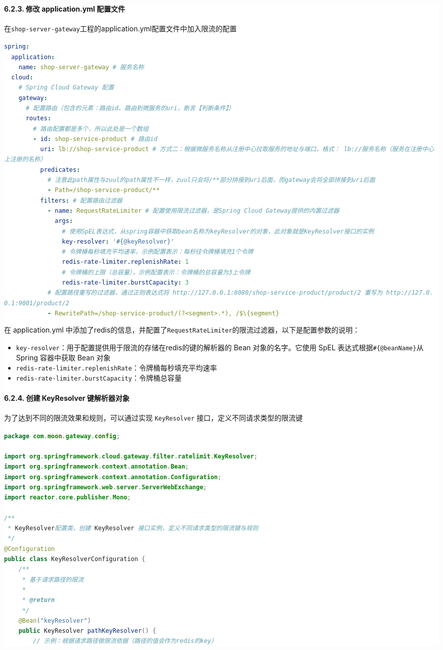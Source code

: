 #### 6.2.3. 修改 application.yml 配置文件

在`shop-server-gateway`工程的application.yml配置文件中加入限流的配置

```yml
spring:
  application:
    name: shop-server-gateway # 服务名称
  cloud:
    # Spring Cloud Gateway 配置
    gateway:
      # 配置路由（包含的元素：路由id、路由到微服务的uri，断言【判断条件】）
      routes:
        # 路由配置都是多个，所以此处是一个数组
        - id: shop-service-product # 路由id
          uri: lb://shop-service-product # 方式二：根据微服务名称从注册中心拉取服务的地址与端口，格式： lb://服务名称（服务在注册中心上注册的名称）
          predicates:
            # 注意此path属性与zuul的path属性不一样，zuul只会将/**部分拼接到uri后面，而gateway会将全部拼接到uri后面
            - Path=/shop-service-product/**
          filters: # 配置路由过滤器
            - name: RequestRateLimiter # 配置使用限流过滤器，是Spring Cloud Gateway提供的内置过滤器
              args:
                # 使用SpEL表达式，从spring容器中获取bean名称为keyResolver的对象，此对象就是KeyResolver接口的实例
                key-resolver: '#{@keyResolver}'
                # 令牌桶每秒填充平均速率，示例配置表示：每秒往令牌桶填充1个令牌
                redis-rate-limiter.replenishRate: 1
                # 令牌桶的上限（总容量），示例配置表示：令牌桶的总容量为3上令牌
                redis-rate-limiter.burstCapacity: 3
            # 配置路径重写的过滤器，通过正则表达式将 http://127.0.0.1:8080/shop-service-product/product/2 重写为 http://127.0.0.1:9001/product/2
            - RewritePath=/shop-service-product/(?<segment>.*), /$\{segment}
```

在 application.yml 中添加了redis的信息，并配置了`RequestRateLimiter`的限流过滤器，以下是配置参数的说明：

- `key-resolver`：用于配置提供用于限流的存储在redis的键的解析器的 Bean 对象的名字。它使用 SpEL 表达式根据`#{@beanName}`从 Spring 容器中获取 Bean 对象
- `redis-rate-limiter.replenishRate`：令牌桶每秒填充平均速率
- `redis-rate-limiter.burstCapacity`：令牌桶总容量

#### 6.2.4. 创建 KeyResolver 键解析器对象

为了达到不同的限流效果和规则，可以通过实现 `KeyResolver` 接口，定义不同请求类型的限流键

```java
package com.moon.gateway.config;

import org.springframework.cloud.gateway.filter.ratelimit.KeyResolver;
import org.springframework.context.annotation.Bean;
import org.springframework.context.annotation.Configuration;
import org.springframework.web.server.ServerWebExchange;
import reactor.core.publisher.Mono;

/**
 * KeyResolver配置类，创建 KeyResolver 接口实例，定义不同请求类型的限流键与规则
 */
@Configuration
public class KeyResolverConfiguration {
    /**
     * 基于请求路径的限流
     *
     * @return
     */
    @Bean("keyResolver")
    public KeyResolver pathKeyResolver() {
        // 示例：根据请求路径做限流依据（路径的值会作为redis的key）
```